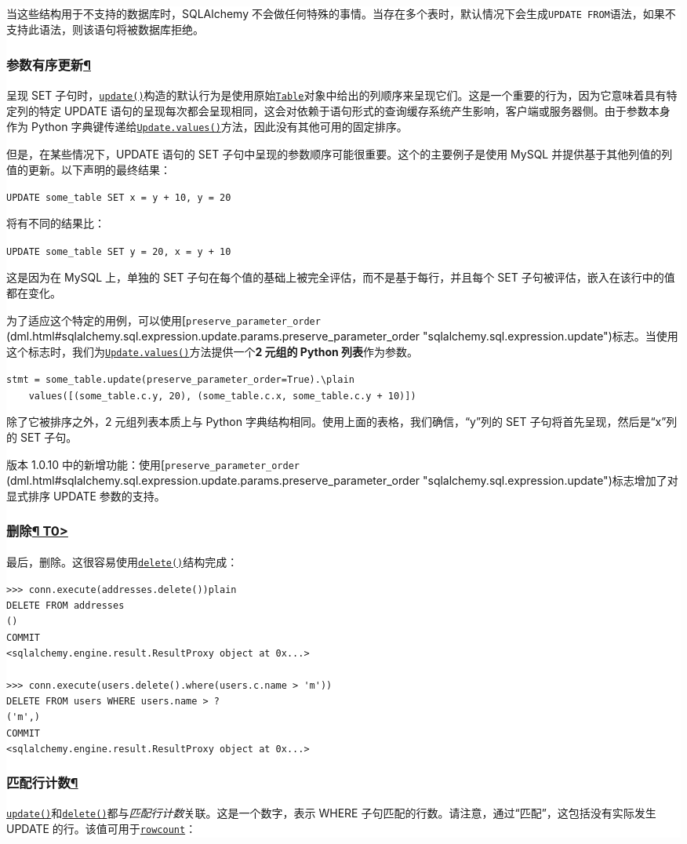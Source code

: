 当这些结构用于不支持的数据库时，SQLAlchemy 不会做任何特殊的事情。当存在多个表时，默认情况下会生成`UPDATE FROM`语法，如果不支持此语法，则该语句将被数据库拒绝。

### 参数有序更新[¶](#parameter-ordered-updates "Permalink to this headline")

呈现 SET 子句时，[`update()`](dml.html#sqlalchemy.sql.expression.update "sqlalchemy.sql.expression.update")构造的默认行为是使用原始[`Table`](metadata.html#sqlalchemy.schema.Table "sqlalchemy.schema.Table")对象中给出的列顺序来呈现它们。这是一个重要的行为，因为它意味着具有特定列的特定 UPDATE 语句的呈现每次都会呈现相同，这会对依赖于语句形式的查询缓存系统产生影响，客户端或服务器侧。由于参数本身作为 Python 字典键传递给[`Update.values()`](dml.html#sqlalchemy.sql.expression.Update.values "sqlalchemy.sql.expression.Update.values")方法，因此没有其他可用的固定排序。

但是，在某些情况下，UPDATE 语句的 SET 子句中呈现的参数顺序可能很重要。这个的主要例子是使用 MySQL 并提供基于其他列值的列值的更新。以下声明的最终结果：

    UPDATE some_table SET x = y + 10, y = 20

将有不同的结果比：

    UPDATE some_table SET y = 20, x = y + 10

这是因为在 MySQL 上，单独的 SET 子句在每个值的基础上被完全评估，而不是基于每行，并且每个 SET 子句被评估，嵌入在该行中的值都在变化。

为了适应这个特定的用例，可以使用[`preserve_parameter_order`(dml.html#sqlalchemy.sql.expression.update.params.preserve_parameter_order "sqlalchemy.sql.expression.update")标志。当使用这个标志时，我们为[`Update.values()`](dml.html#sqlalchemy.sql.expression.Update.values "sqlalchemy.sql.expression.Update.values")方法提供一个**2 元组的 Python 列表**作为参数。

    stmt = some_table.update(preserve_parameter_order=True).\plain
        values([(some_table.c.y, 20), (some_table.c.x, some_table.c.y + 10)])

除了它被排序之外，2 元组列表本质上与 Python 字典结构相同。使用上面的表格，我们确信，“y”列的 SET 子句将首先呈现，然后是“x”列的 SET 子句。

版本 1.0.10 中的新增功能：使用[`preserve_parameter_order`(dml.html#sqlalchemy.sql.expression.update.params.preserve_parameter_order "sqlalchemy.sql.expression.update")标志增加了对显式排序 UPDATE 参数的支持。

### 删除[¶ T0\>](#deletes "Permalink to this headline")

最后，删除。这很容易使用[`delete()`](selectable.html#sqlalchemy.sql.expression.TableClause.delete "sqlalchemy.sql.expression.TableClause.delete")结构完成：

    >>> conn.execute(addresses.delete())plain
    DELETE FROM addresses
    ()
    COMMIT
    <sqlalchemy.engine.result.ResultProxy object at 0x...>

    >>> conn.execute(users.delete().where(users.c.name > 'm'))
    DELETE FROM users WHERE users.name > ?
    ('m',)
    COMMIT
    <sqlalchemy.engine.result.ResultProxy object at 0x...>

### 匹配行计数[¶](#matched-row-counts "Permalink to this headline")

[`update()`](selectable.html#sqlalchemy.sql.expression.TableClause.update "sqlalchemy.sql.expression.TableClause.update")和[`delete()`](selectable.html#sqlalchemy.sql.expression.TableClause.delete "sqlalchemy.sql.expression.TableClause.delete")都与*匹配行计数*关联。这是一个数字，表示 WHERE 子句匹配的行数。请注意，通过“匹配”，这包括没有实际发生 UPDATE 的行。该值可用于[`rowcount`](connections.html#sqlalchemy.engine.ResultProxy.rowcount "sqlalchemy.engine.ResultProxy.rowcount")：
